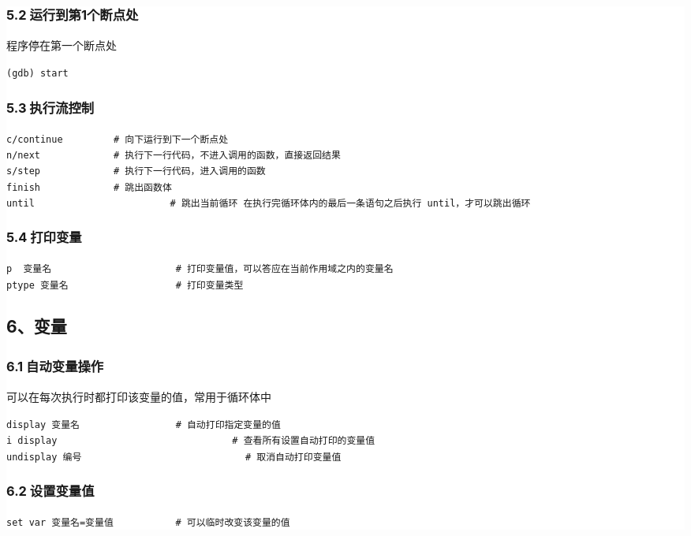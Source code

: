 

### 5.2 运行到第1个断点处

程序停在第一个断点处

```
(gdb) start
```



### 5.3 执行流控制

```shell
c/continue         # 向下运行到下一个断点处
n/next             # 执行下一行代码，不进入调用的函数，直接返回结果
s/step             # 执行下一行代码，进入调用的函数
finish             # 跳出函数体
until    					 # 跳出当前循环 在执行完循环体内的最后一条语句之后执行 until，才可以跳出循环
```



### 5.4 打印变量

```shell
p  变量名                      # 打印变量值，可以答应在当前作用域之内的变量名
ptype 变量名                   # 打印变量类型
```



## 6、变量

### 6.1  自动变量操作

可以在每次执行时都打印该变量的值，常用于循环体中

```shell
display 变量名                 # 自动打印指定变量的值
i display         						# 查看所有设置自动打印的变量值
undisplay 编号     						 # 取消自动打印变量值
```



### 6.2 设置变量值

```shell
set var 变量名=变量值           # 可以临时改变该变量的值               
```



